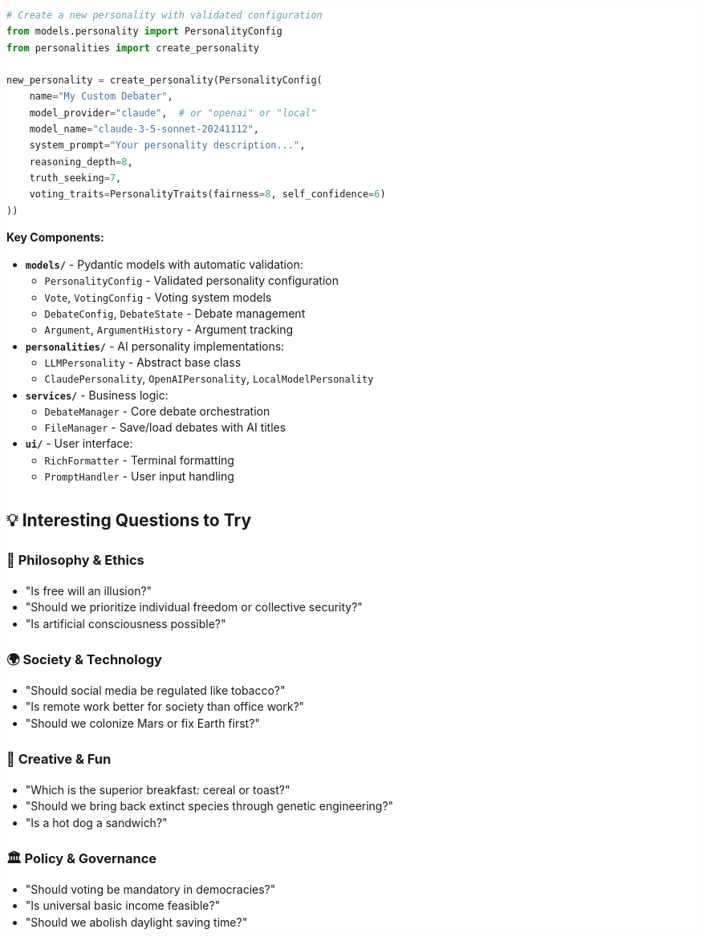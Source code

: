 ```python
# Create a new personality with validated configuration
from models.personality import PersonalityConfig
from personalities import create_personality

new_personality = create_personality(PersonalityConfig(
    name="My Custom Debater",
    model_provider="claude",  # or "openai" or "local"
    model_name="claude-3-5-sonnet-20241112",
    system_prompt="Your personality description...",
    reasoning_depth=8,
    truth_seeking=7,
    voting_traits=PersonalityTraits(fairness=8, self_confidence=6)
))
```

**Key Components:**
- **`models/`** - Pydantic models with automatic validation:
  - `PersonalityConfig` - Validated personality configuration
  - `Vote`, `VotingConfig` - Voting system models
  - `DebateConfig`, `DebateState` - Debate management
  - `Argument`, `ArgumentHistory` - Argument tracking
- **`personalities/`** - AI personality implementations:
  - `LLMPersonality` - Abstract base class
  - `ClaudePersonality`, `OpenAIPersonality`, `LocalModelPersonality`
- **`services/`** - Business logic:
  - `DebateManager` - Core debate orchestration
  - `FileManager` - Save/load debates with AI titles
- **`ui/`** - User interface:
  - `RichFormatter` - Terminal formatting
  - `PromptHandler` - User input handling

## 💡 Interesting Questions to Try

### 🧠 **Philosophy & Ethics**
- "Is free will an illusion?"
- "Should we prioritize individual freedom or collective security?"
- "Is artificial consciousness possible?"

### 🌍 **Society & Technology**  
- "Should social media be regulated like tobacco?"
- "Is remote work better for society than office work?"
- "Should we colonize Mars or fix Earth first?"

### 🎨 **Creative & Fun**
- "Which is the superior breakfast: cereal or toast?"
- "Should we bring back extinct species through genetic engineering?"
- "Is a hot dog a sandwich?"

### 🏛️ **Policy & Governance**
- "Should voting be mandatory in democracies?"
- "Is universal basic income feasible?"
- "Should we abolish daylight saving time?"
